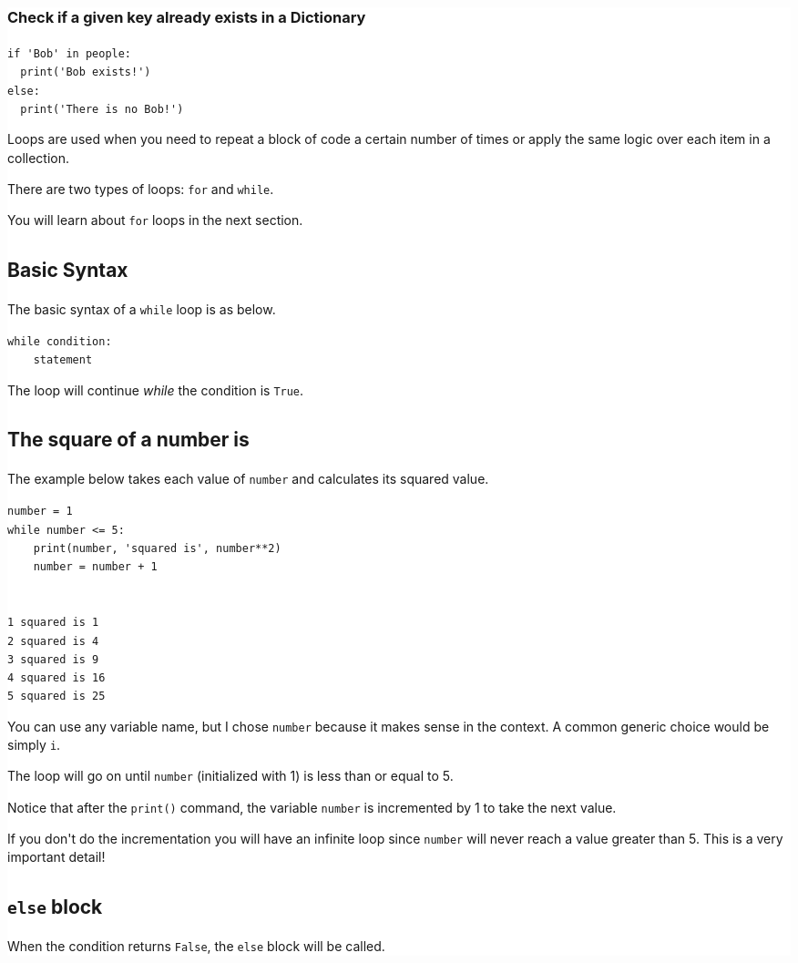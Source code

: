 
### Check if a given key already exists in a Dictionary

    if 'Bob' in people:
      print('Bob exists!')
    else:
      print('There is no Bob!')
    

Loops are used when you need to repeat a block of code a certain number of times or apply the same logic over each item in a collection.

There are two types of loops: `for` and `while`.

You will learn about `for` loops in the next section.

Basic Syntax
------------

The basic syntax of a `while` loop is as below.

    while condition:
        statement
    

The loop will continue _while_ the condition is `True`.

The square of a number is
-------------------------

The example below takes each value of `number` and calculates its squared value.

    number = 1
    while number <= 5:
        print(number, 'squared is', number**2)
        number = number + 1
    

    1 squared is 1
    2 squared is 4
    3 squared is 9
    4 squared is 16
    5 squared is 25
    

You can use any variable name, but I chose `number` because it makes sense in the context. A common generic choice would be simply `i`.

The loop will go on until `number` (initialized with 1) is less than or equal to 5.

Notice that after the `print()` command, the variable `number` is incremented by 1 to take the next value.

If you don't do the incrementation you will have an infinite loop since `number` will never reach a value greater than 5. This is a very important detail!

`else` block
------------

When the condition returns `False`, the `else` block will be called.
